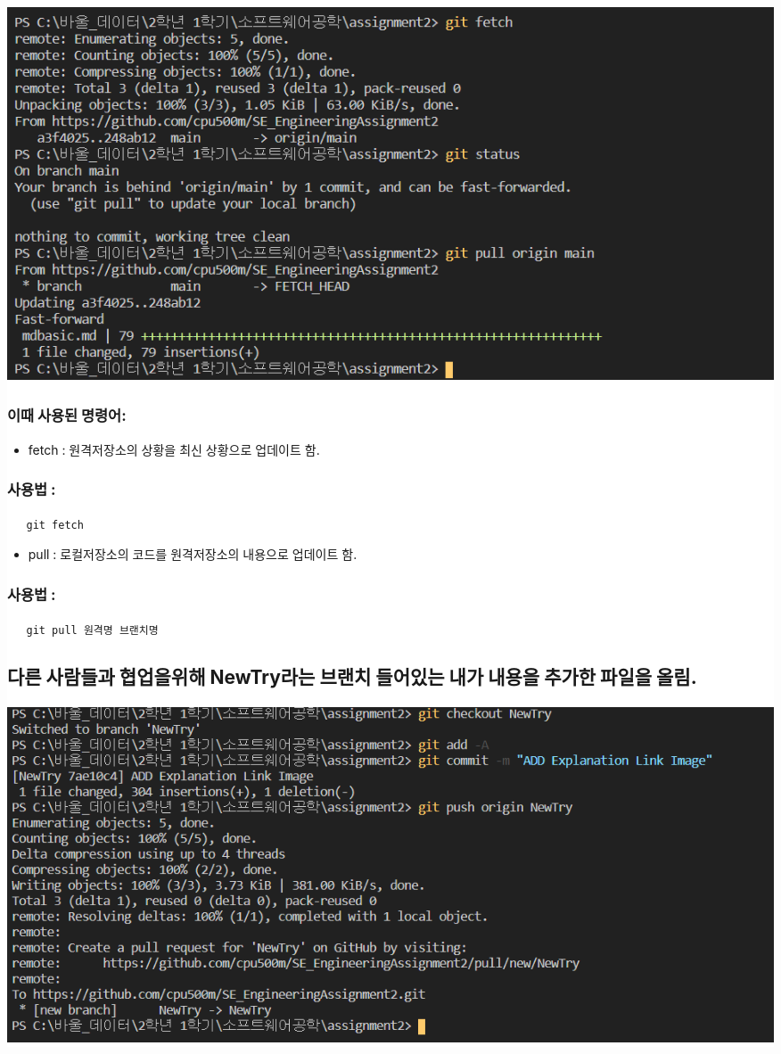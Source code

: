 ![pull](https://github.com/cpu500m/SE_EngineeringAssignment2/blob/main/images/pull%EB%A1%9C%20%EC%BD%94%EB%93%9C%20%EC%97%85%EB%8D%B0%EC%9D%B4%ED%8A%B8.PNG?raw=true)

### 이때 사용된 명령어:
* fetch : 원격저장소의 상황을 최신 상황으로 업데이트 함.
### 사용법 :
 ```
    git fetch
```
* pull : 로컬저장소의 코드를 원격저장소의 내용으로 업데이트 함.
### 사용법 :
 ```
    git pull 원격명 브랜치명
```
## **다른 사람들과 협업을위해 NewTry라는 브랜치 들어있는 내가 내용을 추가한 파일을 올림.**
![브랜치올리기](https://github.com/cpu500m/SE_EngineeringAssignment2/blob/main/images/%EB%8B%A4%EB%A5%B8%20%EB%B8%8C%EB%9F%B0%EC%B9%98%EB%A5%BC%20%EC%98%AC%EB%A6%AC%EA%B8%B0..PNG?raw=true)     
